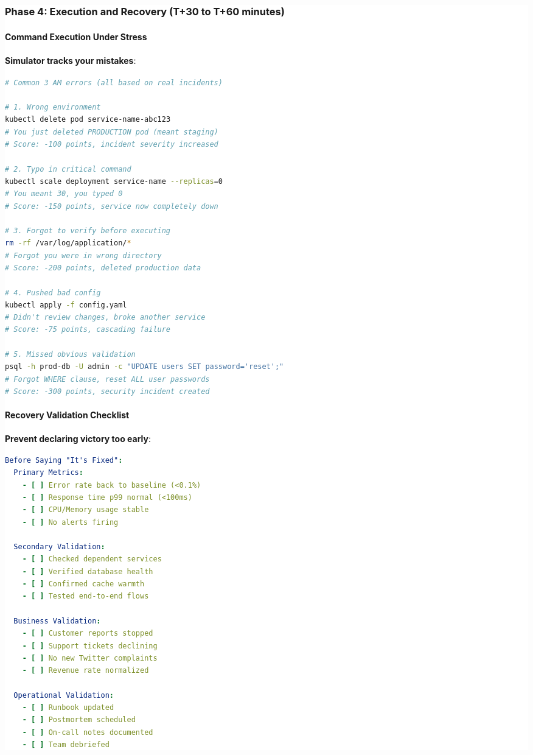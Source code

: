 
### Phase 4: Execution and Recovery (T+30 to T+60 minutes)

#### Command Execution Under Stress

**Simulator tracks your mistakes**:

```bash
# Common 3 AM errors (all based on real incidents)

# 1. Wrong environment
kubectl delete pod service-name-abc123
# You just deleted PRODUCTION pod (meant staging)
# Score: -100 points, incident severity increased

# 2. Typo in critical command
kubectl scale deployment service-name --replicas=0
# You meant 30, you typed 0
# Score: -150 points, service now completely down

# 3. Forgot to verify before executing
rm -rf /var/log/application/*
# Forgot you were in wrong directory
# Score: -200 points, deleted production data

# 4. Pushed bad config
kubectl apply -f config.yaml
# Didn't review changes, broke another service
# Score: -75 points, cascading failure

# 5. Missed obvious validation
psql -h prod-db -U admin -c "UPDATE users SET password='reset';"
# Forgot WHERE clause, reset ALL user passwords
# Score: -300 points, security incident created
```

#### Recovery Validation Checklist

**Prevent declaring victory too early**:

```yaml
Before Saying "It's Fixed":
  Primary Metrics:
    - [ ] Error rate back to baseline (<0.1%)
    - [ ] Response time p99 normal (<100ms)
    - [ ] CPU/Memory usage stable
    - [ ] No alerts firing

  Secondary Validation:
    - [ ] Checked dependent services
    - [ ] Verified database health
    - [ ] Confirmed cache warmth
    - [ ] Tested end-to-end flows

  Business Validation:
    - [ ] Customer reports stopped
    - [ ] Support tickets declining
    - [ ] No new Twitter complaints
    - [ ] Revenue rate normalized

  Operational Validation:
    - [ ] Runbook updated
    - [ ] Postmortem scheduled
    - [ ] On-call notes documented
    - [ ] Team debriefed
```